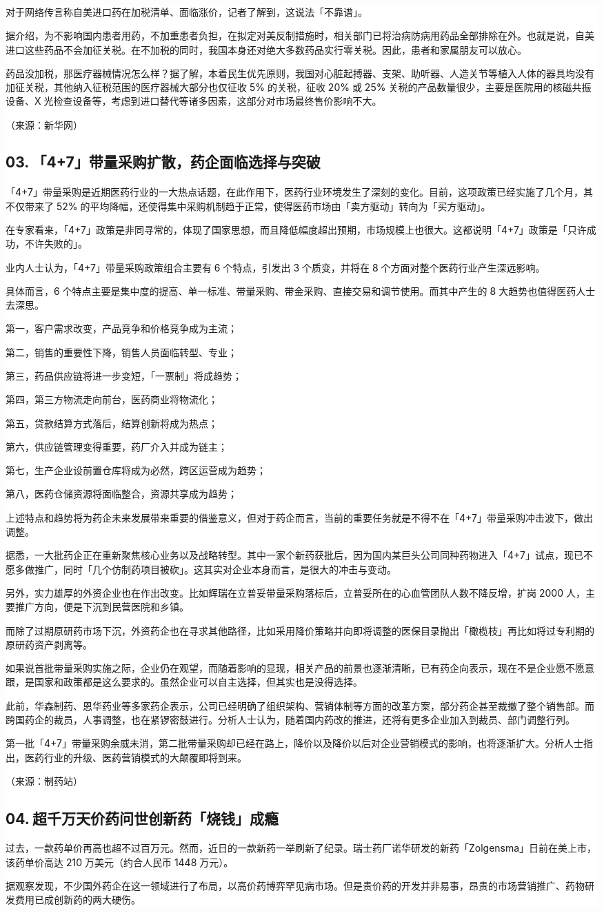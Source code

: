 对于网络传言称自美进口药在加税清单、面临涨价，记者了解到，这说法「不靠谱」。

据介绍，为不影响国内患者用药，不加重患者负担，在拟定对美反制措施时，相关部门已将治病防病用药品全部排除在外。也就是说，自美进口这些药品不会加征关税。在不加税的同时，我国本身还对绝大多数药品实行零关税。因此，患者和家属朋友可以放心。

药品没加税，那医疗器械情况怎么样？据了解，本着民生优先原则，我国对心脏起搏器、支架、助听器、人造关节等植入人体的器具均没有加征关税，其他纳入征税范围的医疗器械大部分也仅征收 5% 的关税，征收 20% 或 25% 关税的产品数量很少，主要是医院用的核磁共振设备、X 光检查设备等，考虑到进口替代等诸多因素，这部分对市场最终售价影响不大。

（来源：新华网）

## 03. 「4+7」带量采购扩散，药企面临选择与突破

「4+7」带量采购是近期医药行业的一大热点话题，在此作用下，医药行业环境发生了深刻的变化。目前，这项政策已经实施了几个月，其不仅带来了 52% 的平均降幅，还使得集中采购机制趋于正常，使得医药市场由「卖方驱动」转向为「买方驱动」。

在专家看来，「4+7」政策是非同寻常的，体现了国家思想，而且降低幅度超出预期，市场规模上也很大。这都说明「4+7」政策是「只许成功，不许失败的」。

业内人士认为，「4+7」带量采购政策组合主要有 6 个特点，引发出 3 个质变，并将在 8 个方面对整个医药行业产生深远影响。

具体而言，6 个特点主要是集中度的提高、单一标准、带量采购、带金采购、直接交易和调节使用。而其中产生的 8 大趋势也值得医药人士去深思。

第一，客户需求改变，产品竞争和价格竞争成为主流；

第二，销售的重要性下降，销售人员面临转型、专业；

第三，药品供应链将进一步变短，「一票制」将成趋势；

第四，第三方物流走向前台，医药商业将物流化；

第五，贷款结算方式落后，结算创新将成为热点；

第六，供应链管理变得重要，药厂介入并成为链主；

第七，生产企业设前置仓库将成为必然，跨区运营成为趋势；

第八，医药仓储资源将面临整合，资源共享成为趋势；

上述特点和趋势将为药企未来发展带来重要的借鉴意义，但对于药企而言，当前的重要任务就是不得不在「4+7」带量采购冲击波下，做出调整。

据悉，一大批药企正在重新聚焦核心业务以及战略转型。其中一家个新药获批后，因为国内某巨头公司同种药物进入「4+7」试点，现已不愿多做推广，同时「几个仿制药项目被砍」。这其实对企业本身而言，是很大的冲击与变动。

另外，实力雄厚的外资企业也在作出改变。比如辉瑞在立普妥带量采购落标后，立普妥所在的心血管团队人数不降反增，扩岗 2000 人，主要推广方向，便是下沉到民营医院和乡镇。

而除了过期原研药市场下沉，外资药企也在寻求其他路径，比如采用降价策略并向即将调整的医保目录抛出「橄榄枝」再比如将过专利期的原研药资产剥离等。

如果说首批带量采购实施之际，企业仍在观望，而随着影响的显现，相关产品的前景也逐渐清晰，已有药企向表示，现在不是企业愿不愿意跟，是国家和政策都是这么要求的。虽然企业可以自主选择，但其实也是没得选择。

此前，华森制药、恩华药业等多家药企表示，公司已经明确了组织架构、营销体制等方面的改革方案，部分药企甚至裁撤了整个销售部。而跨国药企的裁员，人事调整，也在紧锣密鼓进行。分析人士认为，随着国内药改的推进，还将有更多企业加入到裁员、部门调整行列。

第一批「4+7」带量采购余威未消，第二批带量采购却已经在路上，降价以及降价以后对企业营销模式的影响，也将逐渐扩大。分析人士指出，医药行业的升级、医药营销模式的大颠覆即将到来。

（来源：制药站）

## 04. 超千万天价药问世创新药「烧钱」成瘾

过去，一款药单价再高也超不过百万元。然而，近日的一款新药一举刷新了纪录。瑞士药厂诺华研发的新药「Zolgensma」日前在美上市，该药单价高达 210 万美元（约合人民币 1448 万元）。

据观察发现，不少国外药企在这一领域进行了布局，以高价药博弈罕见病市场。但是贵价药的开发并非易事，昂贵的市场营销推广、药物研发费用已成创新药的两大硬伤。
